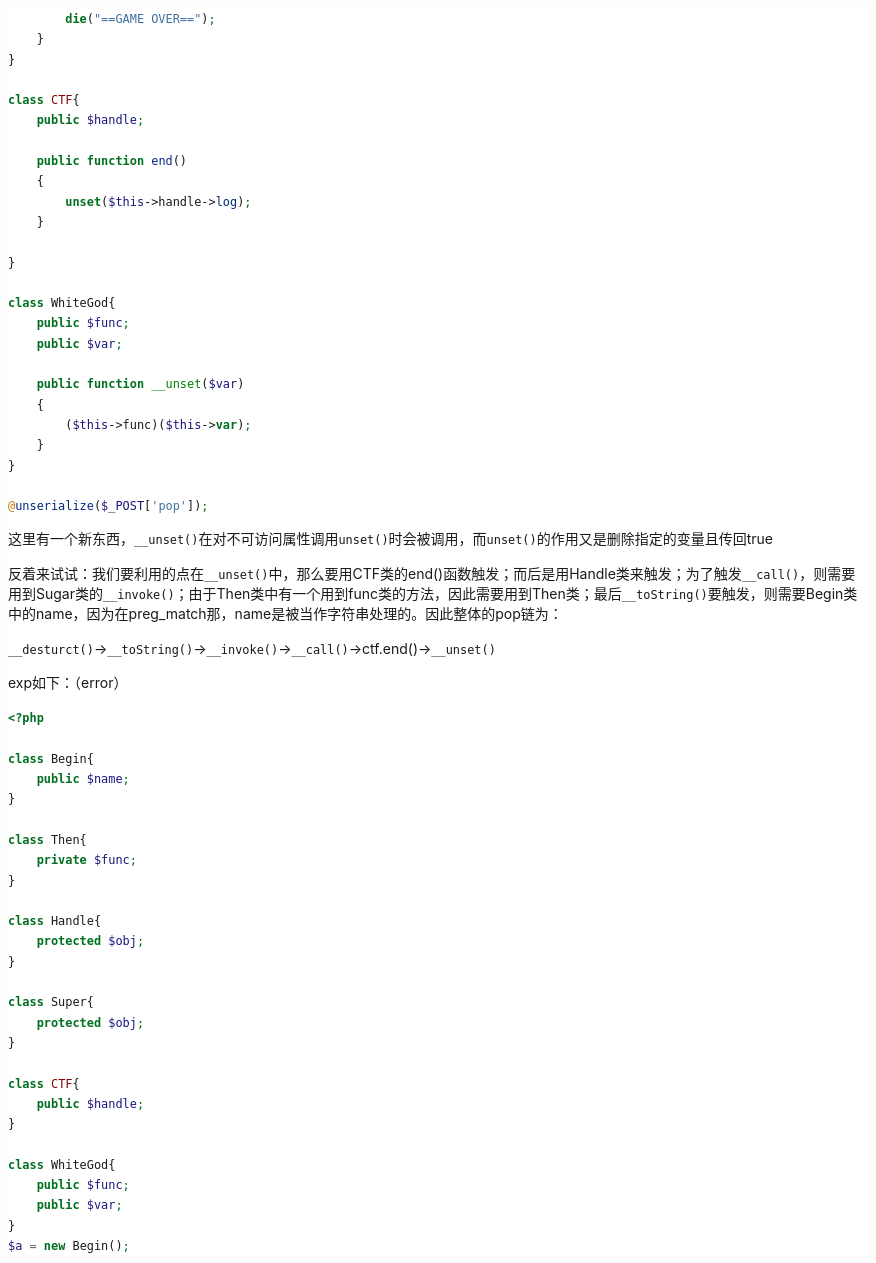 ```php
        die("==GAME OVER==");
    }
}

class CTF{
    public $handle;

    public function end()
    {
        unset($this->handle->log);
    }

}

class WhiteGod{
    public $func;
    public $var;

    public function __unset($var)
    {
        ($this->func)($this->var);    
    }
}

@unserialize($_POST['pop']); 
```

这里有一个新东西，`__unset()`在对不可访问属性调用`unset()`时会被调用，而`unset()`的作用又是删除指定的变量且传回true

反着来试试：我们要利用的点在`__unset()`中，那么要用CTF类的end()函数触发；而后是用Handle类来触发；为了触发`__call()`，则需要用到Sugar类的`__invoke()`；由于Then类中有一个用到func类的方法，因此需要用到Then类；最后`__toString()`要触发，则需要Begin类中的name，因为在preg_match那，name是被当作字符串处理的。因此整体的pop链为：

`__desturct()`->`__toString()`->`__invoke()`->`__call()`->ctf.end()->`__unset()`

exp如下：（error）

```php
<?php

class Begin{
    public $name;
}

class Then{
    private $func;
}

class Handle{
    protected $obj;
}

class Super{
    protected $obj;
}

class CTF{
    public $handle;
}

class WhiteGod{
    public $func;
    public $var;
}
$a = new Begin();
```
